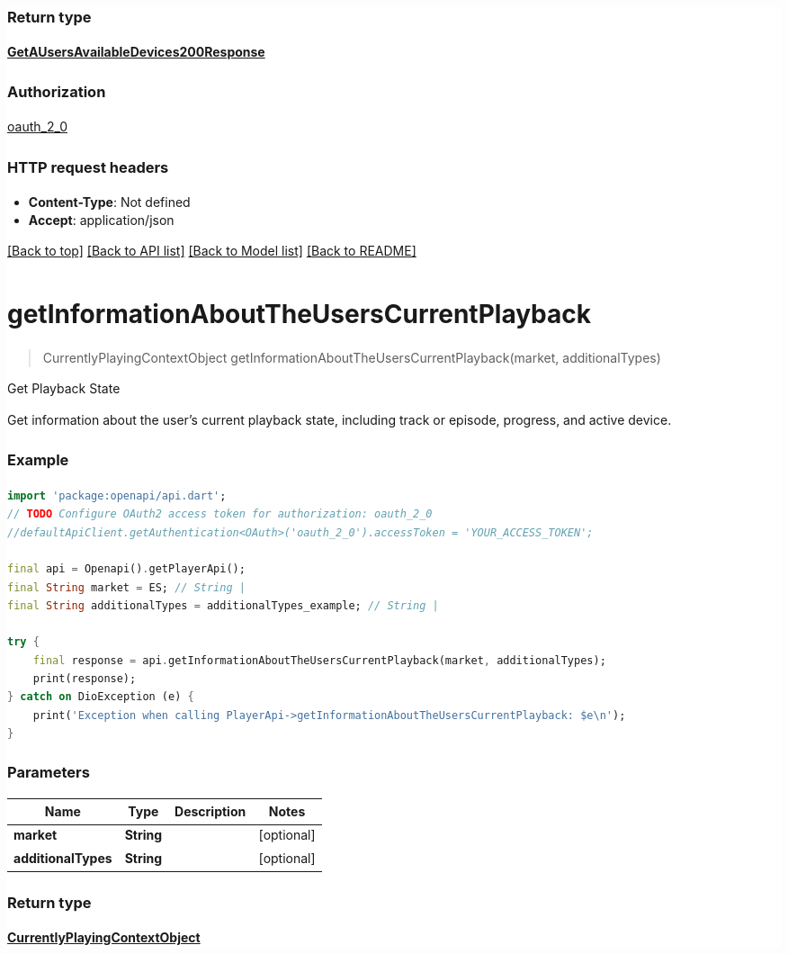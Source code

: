 ### Return type

[**GetAUsersAvailableDevices200Response**](GetAUsersAvailableDevices200Response.md)

### Authorization

[oauth_2_0](../README.md#oauth_2_0)

### HTTP request headers

 - **Content-Type**: Not defined
 - **Accept**: application/json

[[Back to top]](#) [[Back to API list]](../README.md#documentation-for-api-endpoints) [[Back to Model list]](../README.md#documentation-for-models) [[Back to README]](../README.md)

# **getInformationAboutTheUsersCurrentPlayback**
> CurrentlyPlayingContextObject getInformationAboutTheUsersCurrentPlayback(market, additionalTypes)

Get Playback State 

Get information about the user’s current playback state, including track or episode, progress, and active device. 

### Example
```dart
import 'package:openapi/api.dart';
// TODO Configure OAuth2 access token for authorization: oauth_2_0
//defaultApiClient.getAuthentication<OAuth>('oauth_2_0').accessToken = 'YOUR_ACCESS_TOKEN';

final api = Openapi().getPlayerApi();
final String market = ES; // String | 
final String additionalTypes = additionalTypes_example; // String | 

try {
    final response = api.getInformationAboutTheUsersCurrentPlayback(market, additionalTypes);
    print(response);
} catch on DioException (e) {
    print('Exception when calling PlayerApi->getInformationAboutTheUsersCurrentPlayback: $e\n');
}
```

### Parameters

Name | Type | Description  | Notes
------------- | ------------- | ------------- | -------------
 **market** | **String**|  | [optional] 
 **additionalTypes** | **String**|  | [optional] 

### Return type

[**CurrentlyPlayingContextObject**](CurrentlyPlayingContextObject.md)
